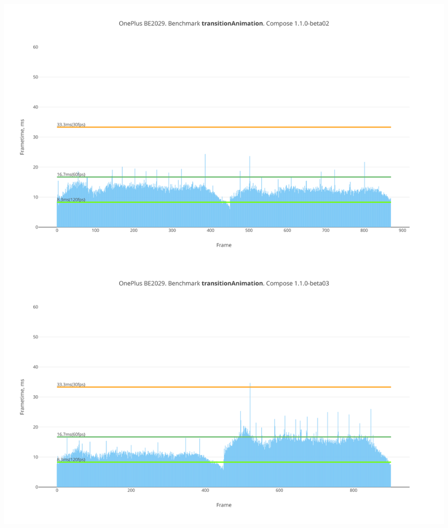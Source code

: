 ![compose_1.1.0-beta02_transitionAnimation_benchmark.svg](benchmark/compose_1.1.0-beta02_transitionAnimation_benchmark.svg)
![compose_1.1.0-beta03_transitionAnimation_benchmark.svg](benchmark/compose_1.1.0-beta03_transitionAnimation_benchmark.svg)